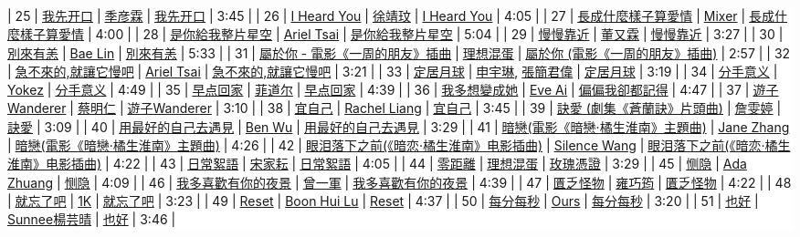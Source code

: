 | 25 | [我先开口](https://open.spotify.com/track/3AMTOLZu3OmLbHzLEUWyAG) | [季彦霖](https://open.spotify.com/artist/4DjLJB18lVkqUJtbJj2Xtp) | [我先开口](https://open.spotify.com/album/2o4PYLlib2lQDR7qmH9l2t) | 3:45 |
| 26 | [I Heard You](https://open.spotify.com/track/0AZk9y3RghBK7bCbW3jXkY) | [徐靖玟](https://open.spotify.com/artist/5xnz0Uwx90USsDrdTkskup) | [I Heard You](https://open.spotify.com/album/6DahZHcpYZYMghQwRWSiG2) | 4:05 |
| 27 | [長成什麼樣子算愛情](https://open.spotify.com/track/1J6M0Lw3Gyam7qL4ndlXbF) | [Mixer](https://open.spotify.com/artist/4AWa6pcQK9J9aSAN67cLHv) | [長成什麼樣子算愛情](https://open.spotify.com/album/2mi78WPBCsQtGV7MCTa6HK) | 4:00 |
| 28 | [是你給我整片星空](https://open.spotify.com/track/0FzgQfS5O0kuZUeB2wLXkH) | [Ariel Tsai](https://open.spotify.com/artist/5dS7yN8gXQcQNxuuVOABIk) | [是你給我整片星空](https://open.spotify.com/album/1YEzuAOCdAXtwTufydJwgz) | 5:04 |
| 29 | [慢慢靠近](https://open.spotify.com/track/1M0MsRnz3NfKqE37VyexwV) | [董又霖](https://open.spotify.com/artist/0rHXxnGdTBaVYVit4HfNE9) | [慢慢靠近](https://open.spotify.com/album/0ZUQ3g76DZwgFhzKAPampH) | 3:27 |
| 30 | [別來有恙](https://open.spotify.com/track/3gaSYokySgAnoFXlnLgwIk) | [Bae Lin](https://open.spotify.com/artist/2vRNbO0y4DgqQOEEhRSqdI) | [別來有恙](https://open.spotify.com/album/6o02ti4hIe3bJBoijnnlcg) | 5:33 |
| 31 | [屬於你 \- 電影《一周的朋友》插曲](https://open.spotify.com/track/6aAWv8sFAh1l1buBTUgTWo) | [理想混蛋](https://open.spotify.com/artist/0Awqm7GXGiBp8fJNGvywra) | [屬於你 \(電影《一周的朋友》插曲\)](https://open.spotify.com/album/72UbhmRyjQB15aaSkfz6Td) | 2:57 |
| 32 | [急不來的,就讓它慢吧](https://open.spotify.com/track/6zIN5WKGj9ggtavb7u7JYY) | [Ariel Tsai](https://open.spotify.com/artist/5dS7yN8gXQcQNxuuVOABIk) | [急不來的,就讓它慢吧](https://open.spotify.com/album/2HbPi4XvZagKGk8SBKGzYK) | 3:21 |
| 33 | [定居月球](https://open.spotify.com/track/0FSAC5eYeDgpIn9rPqzmU6) | [申宇琳](https://open.spotify.com/artist/5Po9NiAH22qTtvYiCaYqA0), [張簡君偉](https://open.spotify.com/artist/1DhebhCKHTpQ3Jx65HXsIU) | [定居月球](https://open.spotify.com/album/1kRB0hNSBDYKLNMaPLZWN2) | 3:19 |
| 34 | [分手意义](https://open.spotify.com/track/2mVdHxT8A06CrPWyDoCcDp) | [Yokez](https://open.spotify.com/artist/5wtspqsX3OxPu1JTRQTqus) | [分手意义](https://open.spotify.com/album/78K4VMUYf7u0tKvqg6N2bz) | 4:49 |
| 35 | [早点回家](https://open.spotify.com/track/6ibymAslBMyyezpitwjtEQ) | [菲道尔](https://open.spotify.com/artist/6fOqdhRNsMQqtwRwgo3NUv) | [早点回家](https://open.spotify.com/album/28Pb7zf31nLgJNCIFoPXTe) | 4:39 |
| 36 | [我多想變成她](https://open.spotify.com/track/5yD4MF6VJWYkcyA2EzwVhz) | [Eve Ai](https://open.spotify.com/artist/6eLpNMX3ZygSrUuxAlIWIx) | [偏偏我卻都記得](https://open.spotify.com/album/0Q0O0kpGV394flFNTvdfJ5) | 4:47 |
| 37 | [遊子Wanderer](https://open.spotify.com/track/35sCkuwFIro0eNqGndBMKt) | [蔡明仁](https://open.spotify.com/artist/1v2EIlY1RxGD5b6eYNcyBo) | [遊子Wanderer](https://open.spotify.com/album/1Dsiiq1iGqVZxCIE9aZsCM) | 3:10 |
| 38 | [宜自己](https://open.spotify.com/track/7Ht3yYZyGKWvwULddKinxM) | [Rachel Liang](https://open.spotify.com/artist/4rdSHzO4enUlVxdQeHPGTp) | [宜自己](https://open.spotify.com/album/6FLrVMWypYKMfadA4cNRBW) | 3:45 |
| 39 | [訣愛 \(劇集《蒼蘭訣》片頭曲\)](https://open.spotify.com/track/6la3Kme7O7D01fJPxgpAS5) | [詹雯婷](https://open.spotify.com/artist/7hmSHY9HVVQKejpGbPbo16) | [訣愛](https://open.spotify.com/album/11KVIZFGZ34hRCfrIr1oSt) | 3:09 |
| 40 | [用最好的自己去遇見](https://open.spotify.com/track/5Z2qCoTIUcVIzWUQYYMT5t) | [Ben Wu](https://open.spotify.com/artist/52WyK89jMCAFcNVLKjREFM) | [用最好的自己去遇見](https://open.spotify.com/album/7E88oErEBMHNo7jOuTRv4u) | 3:29 |
| 41 | [暗戀\(電影《暗戀·橘生淮南》主題曲\)](https://open.spotify.com/track/1oJTWZecSvNcxXrPvY6AHA) | [Jane Zhang](https://open.spotify.com/artist/7qJmFr579WC8MMGj4PiWdu) | [暗戀\(電影《暗戀·橘生淮南》主題曲\)](https://open.spotify.com/album/01zbyEJxIWAjzrOiWtiSSz) | 4:26 |
| 42 | [眼泪落下之前\(《暗恋·橘生淮南》电影插曲\)](https://open.spotify.com/track/1Z8uGJZzdrsAsuYssa8flY) | [Silence Wang](https://open.spotify.com/artist/0PdNEiQ3MsJGCEgE13Tz60) | [眼泪落下之前\(《暗恋·橘生淮南》电影插曲\)](https://open.spotify.com/album/2gltpgc2R03IBUrxFf8UEY) | 4:22 |
| 43 | [日常絮語](https://open.spotify.com/track/0kYUwPTgv8YMolTD5EMk4d) | [宋家耘](https://open.spotify.com/artist/0YzU6iISSv55QXLZoMlGse) | [日常絮語](https://open.spotify.com/album/1VEHdQ2BmIIBK5mUtKTb8K) | 4:05 |
| 44 | [零距離](https://open.spotify.com/track/4q7ODCTSCF9mbmTf7vVbEF) | [理想混蛋](https://open.spotify.com/artist/0Awqm7GXGiBp8fJNGvywra) | [玫瑰憑證](https://open.spotify.com/album/5iKqTkwEkWS6a8ZUdodUJY) | 3:29 |
| 45 | [恻隐](https://open.spotify.com/track/0qwKtHJpzcjeBd9tM95iyw) | [Ada Zhuang](https://open.spotify.com/artist/42l9R70OWvywz9JN9DCVOM) | [恻隐](https://open.spotify.com/album/5nM8mlxNfSLO9mOA1Arzqv) | 4:09 |
| 46 | [我多喜歡有你的夜景](https://open.spotify.com/track/19h7inir3R6o1OdGAZzysy) | [曾一軍](https://open.spotify.com/artist/26asCxojoHjMQusky3AAVT) | [我多喜歡有你的夜景](https://open.spotify.com/album/3W1wPLserGdRm0K4jz0i20) | 4:39 |
| 47 | [匱乏怪物](https://open.spotify.com/track/0VPddmuoKl500jnGQ6dYu0) | [雍巧筠](https://open.spotify.com/artist/7dqZzdmzblgZ9nyITlx1zc) | [匱乏怪物](https://open.spotify.com/album/2133cl4fFwG2ZCa1cGvtfR) | 4:22 |
| 48 | [就忘了吧](https://open.spotify.com/track/0l6w3GsvjJWdZHs3eXTjuL) | [1K](https://open.spotify.com/artist/1zd6jcOk4VE6ey8WbCewFc) | [就忘了吧](https://open.spotify.com/album/2i3Y97GZZj6pH1DTYyyrRt) | 3:23 |
| 49 | [Reset](https://open.spotify.com/track/2xgcpJvCKyqlZtDud3abbH) | [Boon Hui Lu](https://open.spotify.com/artist/6PWJWwEm8BSBFAIAUWlwe4) | [Reset](https://open.spotify.com/album/1uz1ah9nwO6YjBh3GvloWt) | 4:37 |
| 50 | [每分每秒](https://open.spotify.com/track/1T4oS7tf4FpCht0NkwFikF) | [Ours](https://open.spotify.com/artist/5VxMD3kw0WnX3huE0Oli68) | [每分每秒](https://open.spotify.com/album/2i0xJJFEXHJDmSVxdl3z6Q) | 3:20 |
| 51 | [也好](https://open.spotify.com/track/1w8JPShwztW9NcssiI8R9M) | [Sunnee楊芸晴](https://open.spotify.com/artist/07Qt0KlMf6vpPVXuY5Qrhj) | [也好](https://open.spotify.com/album/4o0n3poq816u6Ec2BFNiJj) | 3:46 |